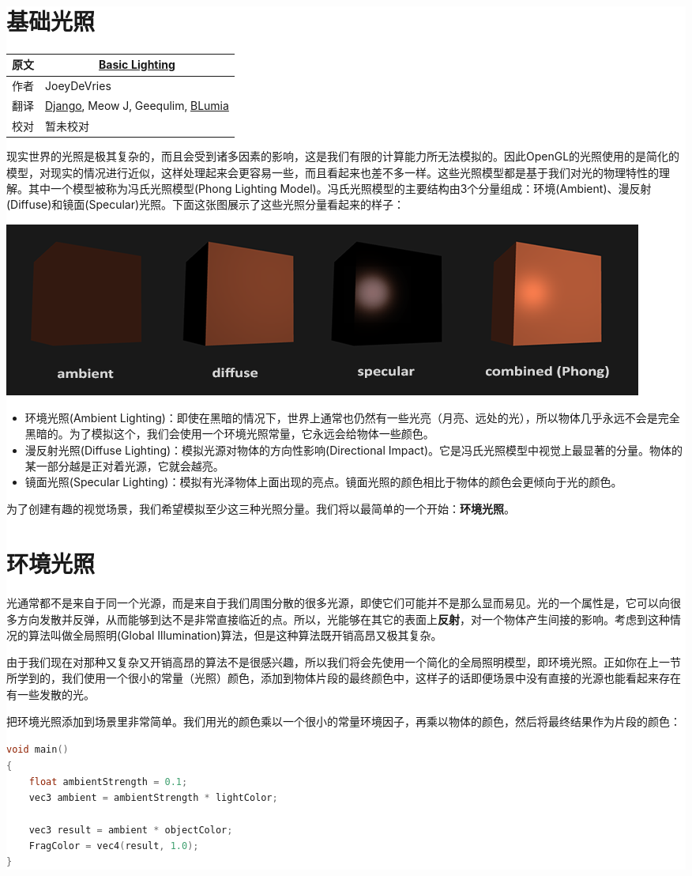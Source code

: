 # 基础光照

原文     | [Basic Lighting](http://learnopengl.com/#!Lighting/Basic-Lighting)
      ---|---
作者     | JoeyDeVries
翻译     | [Django](http://bullteacher.com/), Meow J, Geequlim, [BLumia](https://github.com/blumia/)
校对     | 暂未校对

现实世界的光照是极其复杂的，而且会受到诸多因素的影响，这是我们有限的计算能力所无法模拟的。因此OpenGL的光照使用的是简化的模型，对现实的情况进行近似，这样处理起来会更容易一些，而且看起来也差不多一样。这些光照模型都是基于我们对光的物理特性的理解。其中一个模型被称为<def>冯氏光照模型</def>(Phong Lighting Model)。冯氏光照模型的主要结构由3个分量组成：环境(Ambient)、漫反射(Diffuse)和镜面(Specular)光照。下面这张图展示了这些光照分量看起来的样子：

![](../img/02/02/basic_lighting_phong.png)

- <def>环境光照</def>(Ambient Lighting)：即使在黑暗的情况下，世界上通常也仍然有一些光亮（月亮、远处的光），所以物体几乎永远不会是完全黑暗的。为了模拟这个，我们会使用一个环境光照常量，它永远会给物体一些颜色。
- <def>漫反射光照</def>(Diffuse Lighting)：模拟光源对物体的方向性影响(Directional Impact)。它是冯氏光照模型中视觉上最显著的分量。物体的某一部分越是正对着光源，它就会越亮。
- <def>镜面光照</def>(Specular Lighting)：模拟有光泽物体上面出现的亮点。镜面光照的颜色相比于物体的颜色会更倾向于光的颜色。

为了创建有趣的视觉场景，我们希望模拟至少这三种光照分量。我们将以最简单的一个开始：**环境光照**。

# 环境光照

光通常都不是来自于同一个光源，而是来自于我们周围分散的很多光源，即使它们可能并不是那么显而易见。光的一个属性是，它可以向很多方向发散并反弹，从而能够到达不是非常直接临近的点。所以，光能够在其它的表面上**反射**，对一个物体产生间接的影响。考虑到这种情况的算法叫做<def>全局照明</def>(Global Illumination)算法，但是这种算法既开销高昂又极其复杂。

由于我们现在对那种又复杂又开销高昂的算法不是很感兴趣，所以我们将会先使用一个简化的全局照明模型，即<def>环境光照</def>。正如你在上一节所学到的，我们使用一个很小的常量（光照）颜色，添加到物体片段的最终颜色中，这样子的话即便场景中没有直接的光源也能看起来存在有一些发散的光。

把环境光照添加到场景里非常简单。我们用光的颜色乘以一个很小的常量环境因子，再乘以物体的颜色，然后将最终结果作为片段的颜色：

```c++
void main()
{
    float ambientStrength = 0.1;
    vec3 ambient = ambientStrength * lightColor;

    vec3 result = ambient * objectColor;
    FragColor = vec4(result, 1.0);
}
```
